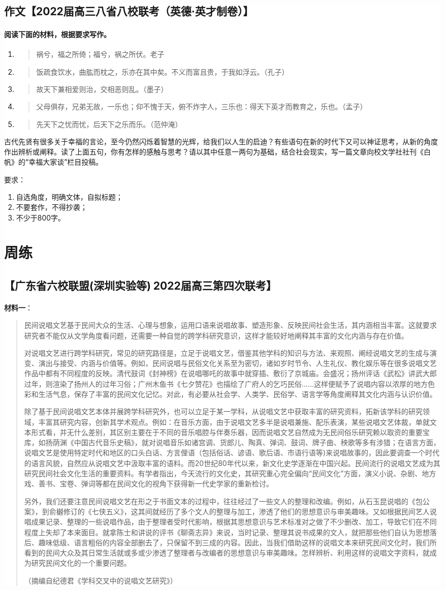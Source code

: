 

## 作文【2022届高三八省八校联考（英德·英才制卷）】

#### 阅读下面的材料，根据要求写作。
1. > 祸兮，福之所倚；福兮，祸之所伏。老子

2. > 饭疏食饮水，曲肱而枕之，乐亦在其中矣。不义而富且贵，于我如浮云。（孔子）
  > 	

3. > 故天下兼相爱则治，交相恶则乱。（墨子）

4. > 父母俱存，兄弟无故，一乐也；仰不愧于天，俯不炸字人，三乐也：得天下英才而教育之，乐也。（孟子）

5. > 先天下之忧而忧，后天下之乐而乐。（范仲淹）

古代先贤有很多关于幸福的言论，至今仍然闪烁着智慧的光辉，给我们以人生的启迪？有些语句在新的时代下又可以神证思考，从新的角度作出辨析或阐释。读了上面五句，你有怎样的感触与思考？请以其中任意一两句为基础，结合社会现实，写一篇文章向校文学社社刊《白帆》的“幸福大家谈”栏目投稿。

要求：

1. 自选角度，明确文体，自拟标题；
2. 不要套作，不得抄袭；
3. 不少于800字。

# 周练

## 【广东省六校联盟(深圳实验等) 2022届高三第四次联考】

**材料一**：  

> 民间说唱文艺基于民间大众的生活、心理与想象，运用口语来说唱故事、塑造形象、反映民间社会生活，其内涵相当丰富。这就要求研究者不能仅从文学角度看问题，还需要一种自觉的跨学科研究意识，这样才能较好地阐释其丰富的文化内涵与存在价值。  
>
> 对说唱文艺进行跨学科研究，常见的研究路径是，立足于说唱文艺，借鉴其他学科的知识与方法、来观照、阐经说唱文艺的生成与演变、演出与接受、内涵与价值等。例如，民间说唱与民俗文化关系至为密切，诸如岁时节令、人生礼仪、教化娱乐等在很多说唱文艺作品中都有不同程度的反映。清代鼓词《封神榜》在说唱哪吒的故事中就穿插、敷衍了京城庙。会盛况；扬州评话《武松》讲武大郎过年，则渲染了扬州人的过年习俗；广州木鱼书《七夕赞花》也描绘了广府人的乞巧民俗……这样便赋予了说唱内容以浓厚的地方色彩和生活气息，保存了丰富的民间文化记忆。对此，有必要从社会学、人类学、民俗学、语言学等角度阐释其文化内涵与认识价值。  
>
> 除了基于民间说唱文艺本体并展跨学科研究外，也可以立足于某一学科，从说唱文艺中获取丰富的研究资料，拓新该学科的研究领域，丰富其研究内容，创新其学术观点。例如：在音乐方面，由于说唱文艺多半是说唱兼施、配乐表演，某些说唱文艺体裁，单就文本形式看，并无什么差别，其区别主要在于不同的音乐唱腔与伴奏乐器，因而说唱文艺自然成为无民间俗乐研究赖以取资的重要宝库，如扬荫渊《中国古代音乐史稿》，就对说唱音乐如诸宫调、货郎儿、陶真、弹词、鼓词、牌子曲、秧歌等多有涉猎；在语言方面，说唱文艺是使用特定时代和地区的口头白话、方言俚语（包括俗话、谚语、歌后语、市语行语等)来说唱故事的，因此要调查一个时代的语言风貌，自然应从说唱文艺中汲取丰富的语料。而20世纪80年代以来，新文化史学逐渐在中国兴起。民间流行的说唱文艺成为其研究民间社会文化生活的重要资料。有学者指出，今天流行的文化史，其研究重心完全偏向“民间文化”方面，演义小说、杂剧、地方戏、善书、宝卷、弹词等都在民间文化的视角下获得新一代史学家的重新检讨。  
>
> 另外，我们还要注意民间说唱文艺在形之于书面文本的过程中，往往经过了一些文人的整理和改编。例如，从石玉昆说唱的《包公案》，到俞樾修订的《七侠五义》，这其间就经历了多个文人的整理与加工，渗透了他们的思想意识与审美趣味。又如根据民间艺人说唱成果记录、整理的一些说唱作品，由于整理者受时代影响，根据其思想意识与艺术标准对之做了不少删改、加工，导致它们在不同程度上失却了本来面目。就拿陈士和讲说的评书《聊斋志异》来说，当时记录、整理其说书成果的文人，就把那些他们自认为思想落后、趣味低级、语言粗俗的内容全部删去了，只保留不到三成的内容。因此，当我们借助这样的说唱文本来研究民间文化时，我们所看到的民间大众及其日常生活就或多或少渗透了整理者与改编者的思想意识与审美趣味。怎样辨析、利用这样的说唱文字资料，就成为研究民间文化的一个重要问题。  
>
> （摘编自纪德君《学科交叉中的说唱文艺研究》）
>


